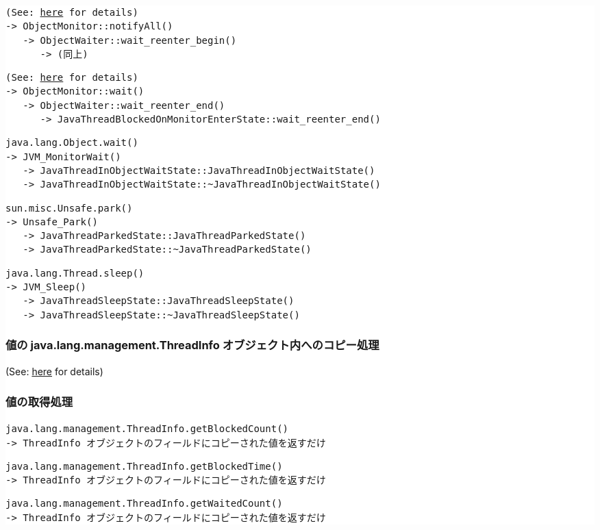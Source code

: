 <div class="flow-abst"><pre>
(See: <a href="no3059BSg.html">here</a> for details)
-&gt; ObjectMonitor::notifyAll()
   -&gt; ObjectWaiter::wait_reenter_begin()
      -&gt; (同上)
</pre></div>

<div class="flow-abst"><pre>
(See: <a href="no3059BSg.html">here</a> for details)
-&gt; ObjectMonitor::wait()
   -&gt; ObjectWaiter::wait_reenter_end()
      -&gt; JavaThreadBlockedOnMonitorEnterState::wait_reenter_end()
</pre></div>

<div class="flow-abst"><pre>
java.lang.Object.wait()
-&gt; JVM_MonitorWait()
   -&gt; JavaThreadInObjectWaitState::JavaThreadInObjectWaitState()
   -&gt; JavaThreadInObjectWaitState::~JavaThreadInObjectWaitState()
</pre></div>

<div class="flow-abst"><pre>
sun.misc.Unsafe.park()
-&gt; Unsafe_Park()
   -&gt; JavaThreadParkedState::JavaThreadParkedState()
   -&gt; JavaThreadParkedState::~JavaThreadParkedState()
</pre></div>

<div class="flow-abst"><pre>
java.lang.Thread.sleep()
-&gt; JVM_Sleep()
   -&gt; JavaThreadSleepState::JavaThreadSleepState()
   -&gt; JavaThreadSleepState::~JavaThreadSleepState()
</pre></div>

### 値の java.lang.management.ThreadInfo オブジェクト内へのコピー処理
(See: [here](no2114sqE.html) for details)

### 値の取得処理
<div class="flow-abst"><pre>
java.lang.management.ThreadInfo.getBlockedCount()
-&gt; ThreadInfo オブジェクトのフィールドにコピーされた値を返すだけ
</pre></div>

<div class="flow-abst"><pre>
java.lang.management.ThreadInfo.getBlockedTime()
-&gt; ThreadInfo オブジェクトのフィールドにコピーされた値を返すだけ
</pre></div>

<div class="flow-abst"><pre>
java.lang.management.ThreadInfo.getWaitedCount()
-&gt; ThreadInfo オブジェクトのフィールドにコピーされた値を返すだけ
</pre></div>
